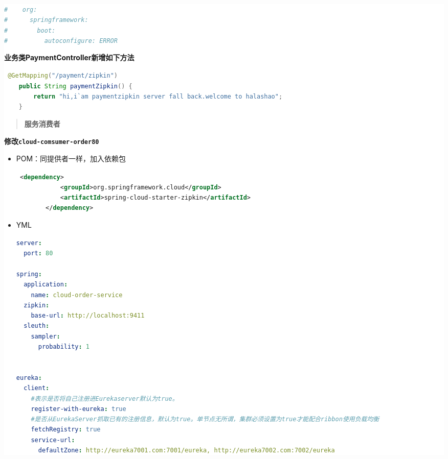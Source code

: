 ```yaml
#    org:
#      springframework:
#        boot:
#          autoconfigure: ERROR
```

**业务类PaymentController新增如下方法**

```java
 @GetMapping("/payment/zipkin")
    public String paymentZipkin() {
        return "hi,i`am paymentzipkin server fall back.welcome to halashao";
    }
```



> **服务消费者**

**修改`cloud-comsumer-order80`**

- POM：同提供者一样，加入依赖包

  ```xml
   <dependency>
              <groupId>org.springframework.cloud</groupId>
              <artifactId>spring-cloud-starter-zipkin</artifactId>
          </dependency>
  ```

- YML

  ```yaml
  server:
    port: 80
  
  spring:
    application:
      name: cloud-order-service
    zipkin:
      base-url: http://localhost:9411
    sleuth:
      sampler:
        probability: 1
  
  
  eureka:
    client:
      #表示是否将自己注册进Eurekaserver默认为true。
      register-with-eureka: true
      #是否从EurekaServer抓取已有的注册信息，默认为true。单节点无所谓，集群必须设置为true才能配合ribbon使用负载均衡
      fetchRegistry: true
      service-url:
        defaultZone: http://eureka7001.com:7001/eureka, http://eureka7002.com:7002/eureka
  
  ```
